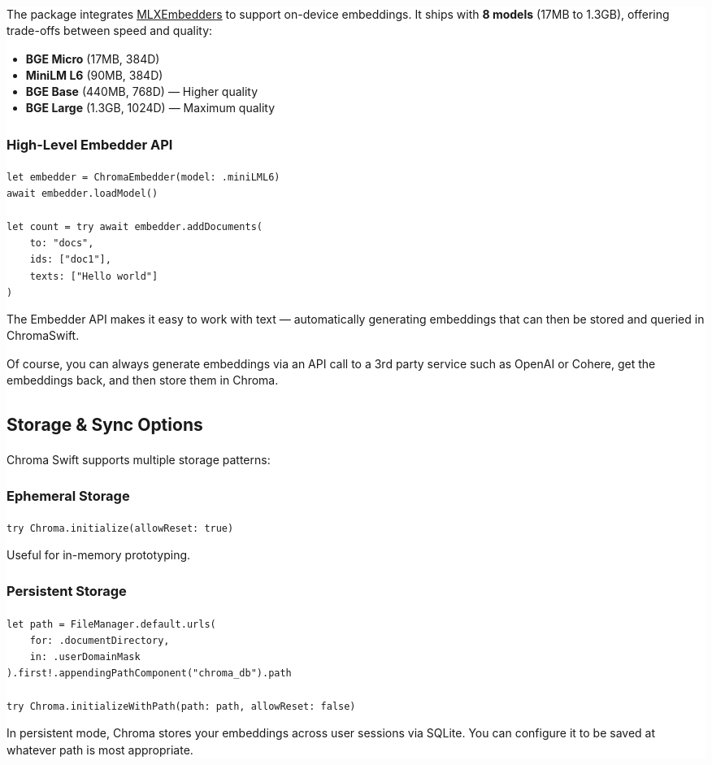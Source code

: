 The package integrates [MLXEmbedders](https://github.com/ml-explore/mlx-swift) to support on-device embeddings. It ships with **8 models** (17MB to 1.3GB), offering trade-offs between speed and quality:

- **BGE Micro** (17MB, 384D)
- **MiniLM L6** (90MB, 384D) 
- **BGE Base** (440MB, 768D) — Higher quality
- **BGE Large** (1.3GB, 1024D) — Maximum quality



### **High-Level Embedder API**

```
let embedder = ChromaEmbedder(model: .miniLML6)
await embedder.loadModel()

let count = try await embedder.addDocuments(
    to: "docs",
    ids: ["doc1"],
    texts: ["Hello world"]
)
```

The Embedder API makes it easy to work with text — automatically generating embeddings that can then be stored and queried in ChromaSwift. 

Of course, you can always generate embeddings via an API call to a 3rd party service such as OpenAI or Cohere, get the embeddings back, and then store them in Chroma.



## **Storage & Sync Options**

Chroma Swift supports multiple storage patterns:

### **Ephemeral Storage**

```
try Chroma.initialize(allowReset: true)
```

Useful for in-memory prototyping.

### **Persistent Storage**

```
let path = FileManager.default.urls(
    for: .documentDirectory,
    in: .userDomainMask
).first!.appendingPathComponent("chroma_db").path

try Chroma.initializeWithPath(path: path, allowReset: false)
```

In persistent mode, Chroma stores your embeddings across user sessions via SQLite. You can configure it to be saved at whatever path is most appropriate. 
